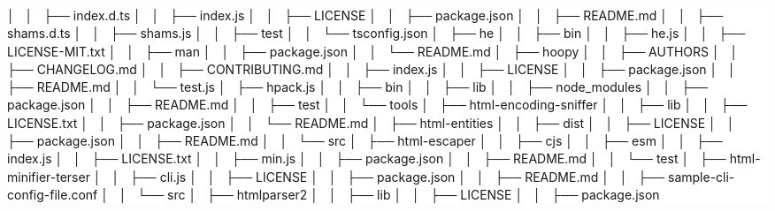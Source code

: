 │   │   ├── index.d.ts
│   │   ├── index.js
│   │   ├── LICENSE
│   │   ├── package.json
│   │   ├── README.md
│   │   ├── shams.d.ts
│   │   ├── shams.js
│   │   ├── test
│   │   └── tsconfig.json
│   ├── he
│   │   ├── bin
│   │   ├── he.js
│   │   ├── LICENSE-MIT.txt
│   │   ├── man
│   │   ├── package.json
│   │   └── README.md
│   ├── hoopy
│   │   ├── AUTHORS
│   │   ├── CHANGELOG.md
│   │   ├── CONTRIBUTING.md
│   │   ├── index.js
│   │   ├── LICENSE
│   │   ├── package.json
│   │   ├── README.md
│   │   └── test.js
│   ├── hpack.js
│   │   ├── bin
│   │   ├── lib
│   │   ├── node_modules
│   │   ├── package.json
│   │   ├── README.md
│   │   ├── test
│   │   └── tools
│   ├── html-encoding-sniffer
│   │   ├── lib
│   │   ├── LICENSE.txt
│   │   ├── package.json
│   │   └── README.md
│   ├── html-entities
│   │   ├── dist
│   │   ├── LICENSE
│   │   ├── package.json
│   │   ├── README.md
│   │   └── src
│   ├── html-escaper
│   │   ├── cjs
│   │   ├── esm
│   │   ├── index.js
│   │   ├── LICENSE.txt
│   │   ├── min.js
│   │   ├── package.json
│   │   ├── README.md
│   │   └── test
│   ├── html-minifier-terser
│   │   ├── cli.js
│   │   ├── LICENSE
│   │   ├── package.json
│   │   ├── README.md
│   │   ├── sample-cli-config-file.conf
│   │   └── src
│   ├── htmlparser2
│   │   ├── lib
│   │   ├── LICENSE
│   │   ├── package.json